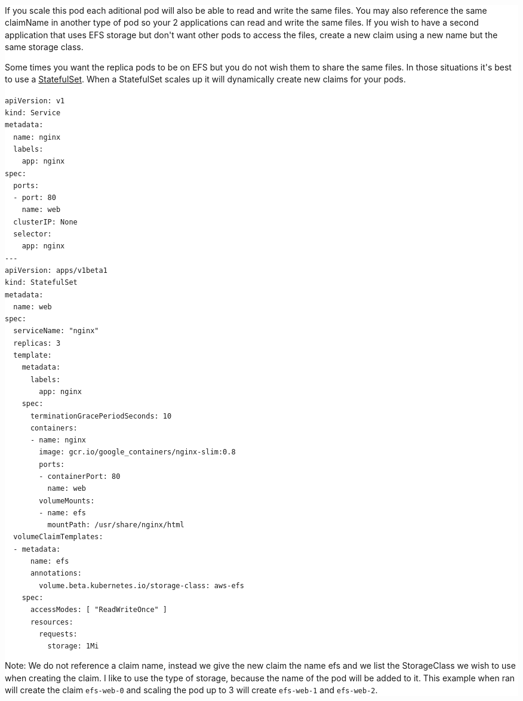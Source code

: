 If you scale this pod each aditional pod will also be able to read and write the same files. You may also reference the same claimName in another type of pod so your 2 applications can read and write the same files. If you wish to have a second application that uses EFS storage but don't want other pods to access the files, create a new claim using a new name but the same storage class.

Some times you want the replica pods to be on EFS but you do not wish them to share the same files. In those situations it's best to use a [StatefulSet](./https://kubernetes.io/docs/concepts/workloads/controllers/statefulset/). When a StatefulSet scales up it will dynamically create new claims for your pods.

```
apiVersion: v1
kind: Service
metadata:
  name: nginx
  labels:
    app: nginx
spec:
  ports:
  - port: 80
    name: web
  clusterIP: None
  selector:
    app: nginx
---
apiVersion: apps/v1beta1
kind: StatefulSet
metadata:
  name: web
spec:
  serviceName: "nginx"
  replicas: 3
  template:
    metadata:
      labels:
        app: nginx
    spec:
      terminationGracePeriodSeconds: 10
      containers:
      - name: nginx
        image: gcr.io/google_containers/nginx-slim:0.8
        ports:
        - containerPort: 80
          name: web
        volumeMounts:
        - name: efs
          mountPath: /usr/share/nginx/html
  volumeClaimTemplates:
  - metadata:
      name: efs
      annotations:
        volume.beta.kubernetes.io/storage-class: aws-efs
    spec:
      accessModes: [ "ReadWriteOnce" ]
      resources:
        requests:
          storage: 1Mi
```
Note: We do not reference a claim name, instead we give the new claim the name efs and we list the StorageClass we wish to use when creating the claim. I like to use the type of storage, because the name of the pod will be added to it. This example when ran will create the claim `efs-web-0` and scaling the pod up to 3 will create `efs-web-1` and `efs-web-2`.
